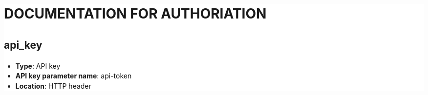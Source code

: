 
# DOCUMENTATION FOR AUTHORIATION

## api_key

- **Type**: API key 
- **API key parameter name**: api-token
- **Location**: HTTP header



